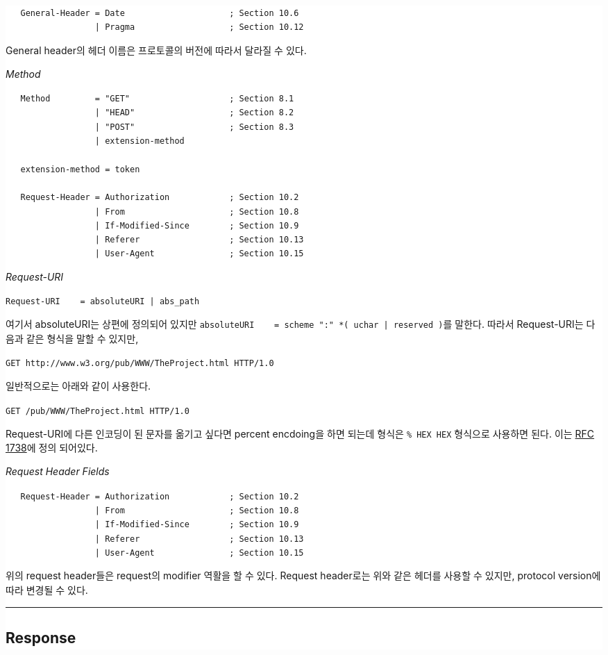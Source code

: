        General-Header = Date                     ; Section 10.6
                      | Pragma                   ; Section 10.12
                      
General header의 헤더 이름은 프로토콜의 버전에 따라서 달라질 수 있다.

*Method*

       Method         = "GET"                    ; Section 8.1
                      | "HEAD"                   ; Section 8.2
                      | "POST"                   ; Section 8.3
                      | extension-method

       extension-method = token

       Request-Header = Authorization            ; Section 10.2
                      | From                     ; Section 10.8
                      | If-Modified-Since        ; Section 10.9
                      | Referer                  ; Section 10.13
                      | User-Agent               ; Section 10.15


*Request-URI*

    Request-URI    = absoluteURI | abs_path
    
여기서 absoluteURI는 상편에 정의되어 있지만 ```absoluteURI    = scheme ":" *( uchar | reserved )```를 말한다.
따라서 Request-URI는 다음과 같은 형식을 말할 수 있지만,

    GET http://www.w3.org/pub/WWW/TheProject.html HTTP/1.0
    
일반적으로는 아래와 같이 사용한다.

    GET /pub/WWW/TheProject.html HTTP/1.0
    
Request-URI에 다른 인코딩이 된 문자를 옮기고 싶다면 percent encdoing을 하면 되는데 형식은 ```% HEX HEX``` 형식으로 사용하면 된다. 이는 [RFC 1738](http://www.isi.edu/in-notes/rfc1738.txt)에 정의 되어있다. 

*Request Header Fields*

       Request-Header = Authorization            ; Section 10.2
                      | From                     ; Section 10.8
                      | If-Modified-Since        ; Section 10.9
                      | Referer                  ; Section 10.13
                      | User-Agent               ; Section 10.15

위의 request header들은 request의 modifier 역활을 할 수 있다. Request header로는 위와 같은 헤더를 사용할 수 있지만, protocol version에 따라 변경될 수 있다.

---

## Response
